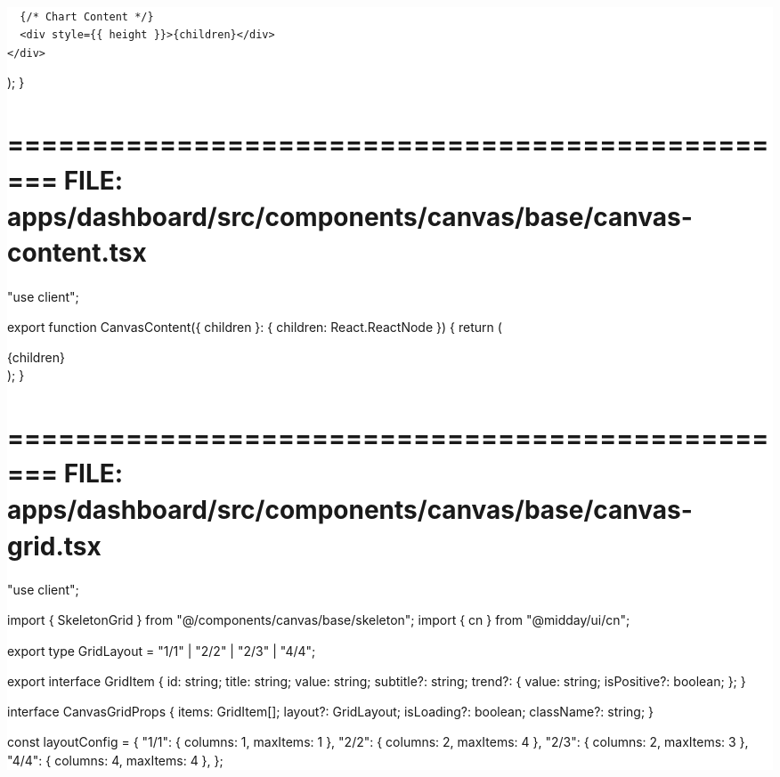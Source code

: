       {/* Chart Content */}
      <div style={{ height }}>{children}</div>
    </div>
  );
}



================================================
FILE: apps/dashboard/src/components/canvas/base/canvas-content.tsx
================================================
"use client";

export function CanvasContent({ children }: { children: React.ReactNode }) {
  return (
    <div className="flex-1 overflow-y-auto" data-canvas-content>
      {children}
    </div>
  );
}



================================================
FILE: apps/dashboard/src/components/canvas/base/canvas-grid.tsx
================================================
"use client";

import { SkeletonGrid } from "@/components/canvas/base/skeleton";
import { cn } from "@midday/ui/cn";

export type GridLayout = "1/1" | "2/2" | "2/3" | "4/4";

export interface GridItem {
  id: string;
  title: string;
  value: string;
  subtitle?: string;
  trend?: {
    value: string;
    isPositive?: boolean;
  };
}

interface CanvasGridProps {
  items: GridItem[];
  layout?: GridLayout;
  isLoading?: boolean;
  className?: string;
}

const layoutConfig = {
  "1/1": { columns: 1, maxItems: 1 },
  "2/2": { columns: 2, maxItems: 4 },
  "2/3": { columns: 2, maxItems: 3 },
  "4/4": { columns: 4, maxItems: 4 },
};
